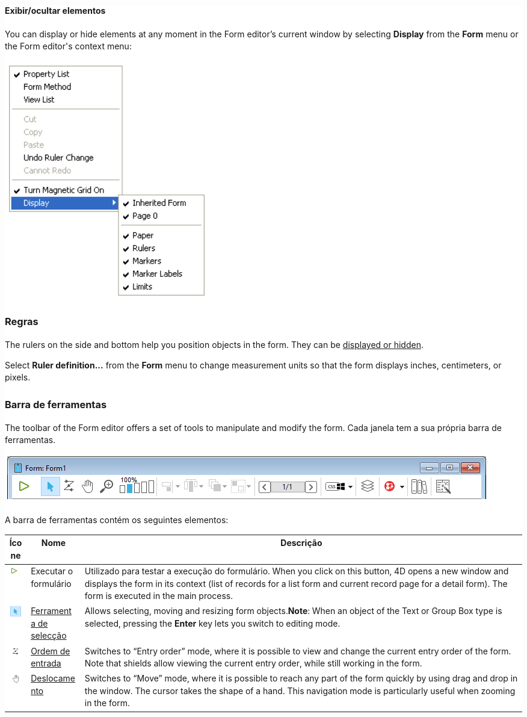 #### Exibir/ocultar elementos

You can display or hide elements at any moment in the Form editor’s current window by selecting **Display** from the **Form** menu or the Form editor's context menu:

![](../assets/en/FormEditor/showHideElements.png)

### Regras

The rulers on the side and bottom help you position objects in the form. They can be [displayed or hidden](#display-options).

Select **Ruler definition...** from the **Form** menu to change measurement units so that the form displays inches, centimeters, or pixels.

### Barra de ferramentas

The toolbar of the Form editor offers a set of tools to manipulate and modify the form. Cada janela tem a sua própria barra de ferramentas.

![](../assets/en/FormEditor/toolbar.png)

A barra de ferramentas contém os seguintes elementos:

| Ícone                                            | Nome                                                      | Descrição                                                                                                                                                                                                                                                                                                                                                                       |
| ------------------------------------------------ | --------------------------------------------------------- | ------------------------------------------------------------------------------------------------------------------------------------------------------------------------------------------------------------------------------------------------------------------------------------------------------------------------------------------------------------------------------- |
| ![](../assets/en/FormEditor/execute.png)         | Executar o formulário                                     | Utilizado para testar a execução do formulário. When you click on this button, 4D opens a new window and displays the form in its context (list of records for a list form and current record page for a detail form). The form is executed in the main process.                                                                                                                |
| ![](../assets/en/FormEditor/selection.png)       | [Ferramenta de selecção](#selecting-objects)              | Allows selecting, moving and resizing form objects.**Note**: When an object of the Text or Group Box type is selected, pressing the **Enter** key lets you switch to editing mode.                                                                                                                                                                                              |
| ![](../assets/en/FormEditor/zOrder.png)          | [Ordem de entrada](#selecting-objects)                    | Switches to “Entry order” mode, where it is possible to view and change the current entry order of the form. Note that shields allow viewing the current entry order, while still working in the form.                                                                                                                                                                          |
| ![](../assets/en/FormEditor/moving.png)          | [Deslocamento](#moving-objects)                           | Switches to “Move” mode, where it is possible to reach any part of the form quickly by using drag and drop in the window. The cursor takes the shape of a hand. This navigation mode is particularly useful when zooming in the form.                                                                                                                                           |